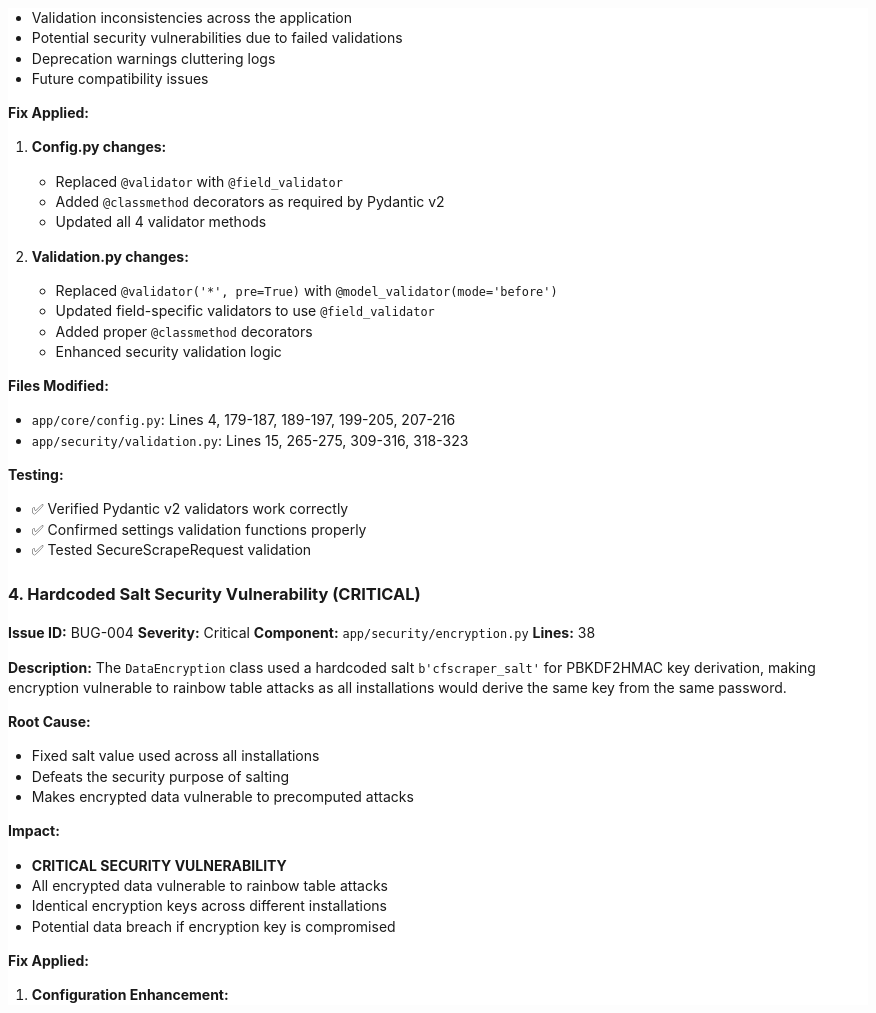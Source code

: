 - Validation inconsistencies across the application
- Potential security vulnerabilities due to failed validations
- Deprecation warnings cluttering logs
- Future compatibility issues

**Fix Applied:**

1. **Config.py changes:**

   - Replaced `@validator` with `@field_validator`
   - Added `@classmethod` decorators as required by Pydantic v2
   - Updated all 4 validator methods

2. **Validation.py changes:**
   - Replaced `@validator('*', pre=True)` with `@model_validator(mode='before')`
   - Updated field-specific validators to use `@field_validator`
   - Added proper `@classmethod` decorators
   - Enhanced security validation logic

**Files Modified:**

- `app/core/config.py`: Lines 4, 179-187, 189-197, 199-205, 207-216
- `app/security/validation.py`: Lines 15, 265-275, 309-316, 318-323

**Testing:**

- ✅ Verified Pydantic v2 validators work correctly
- ✅ Confirmed settings validation functions properly
- ✅ Tested SecureScrapeRequest validation

### 4. Hardcoded Salt Security Vulnerability (CRITICAL)

**Issue ID:** BUG-004
**Severity:** Critical
**Component:** `app/security/encryption.py`
**Lines:** 38

**Description:**
The `DataEncryption` class used a hardcoded salt `b'cfscraper_salt'` for PBKDF2HMAC key derivation, making encryption vulnerable to rainbow table attacks as all installations would derive the same key from the same password.

**Root Cause:**

- Fixed salt value used across all installations
- Defeats the security purpose of salting
- Makes encrypted data vulnerable to precomputed attacks

**Impact:**

- **CRITICAL SECURITY VULNERABILITY**
- All encrypted data vulnerable to rainbow table attacks
- Identical encryption keys across different installations
- Potential data breach if encryption key is compromised

**Fix Applied:**

1. **Configuration Enhancement:**
